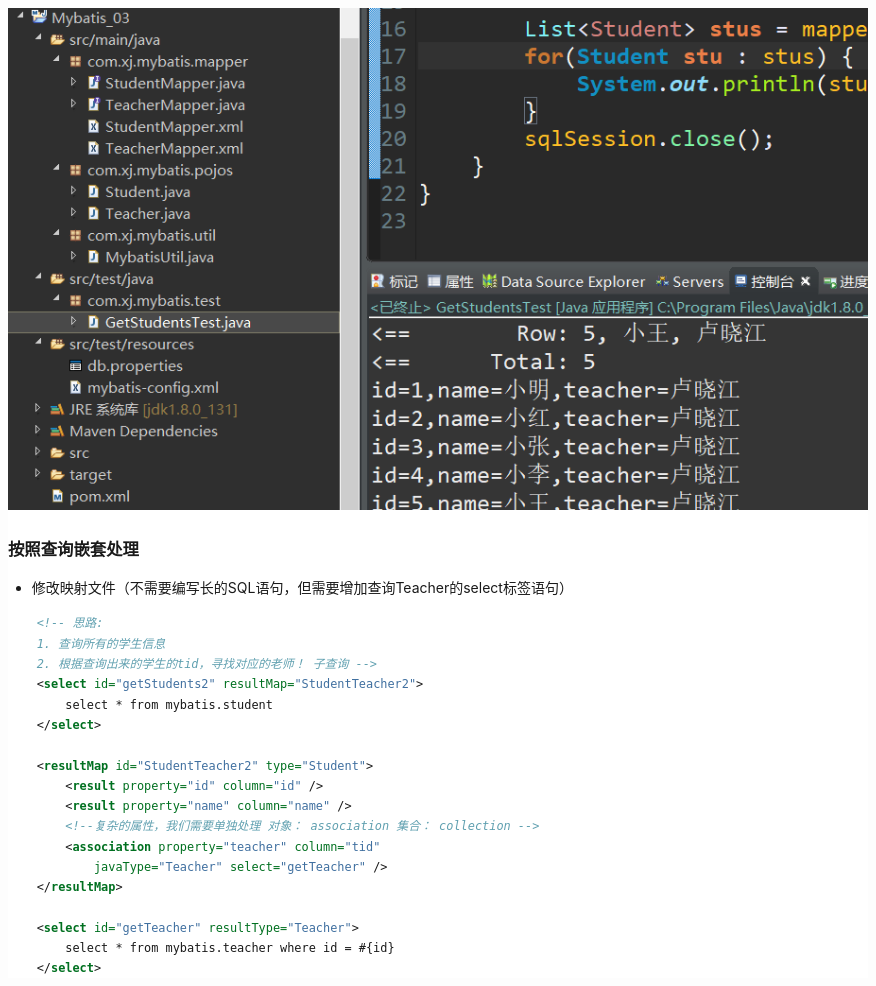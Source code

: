   ![image-20200524183325594](.\mybatis.assets\image-20200524183325594.png)



### 按照查询嵌套处理

- 修改映射文件（不需要编写长的SQL语句，但需要增加查询Teacher的select标签语句）

```xml
	<!-- 思路: 
	1. 查询所有的学生信息
	2. 根据查询出来的学生的tid，寻找对应的老师！ 子查询 -->
	<select id="getStudents2" resultMap="StudentTeacher2">
		select * from mybatis.student
	</select>

	<resultMap id="StudentTeacher2" type="Student">
		<result property="id" column="id" />
		<result property="name" column="name" />
		<!--复杂的属性，我们需要单独处理 对象： association 集合： collection -->
		<association property="teacher" column="tid"
			javaType="Teacher" select="getTeacher" />
	</resultMap>

	<select id="getTeacher" resultType="Teacher">
		select * from mybatis.teacher where id = #{id}
	</select>
```
